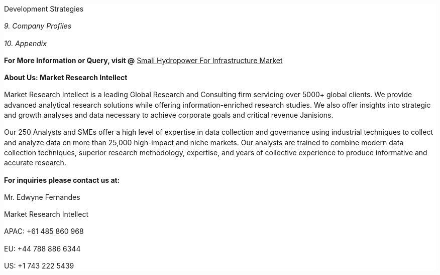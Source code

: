 Development Strategies</span></em></li></ul><p><em><span class="font-[700]">9. Company Profiles</span></em></p><p><em><span class="font-[700]">10. Appendix</span></em></p><p><span class="font-[700]"><strong>For More Information or Query, visit&nbsp;@</strong>&nbsp;</span><span class="font-[700]"><a href="https://www.marketresearchintellect.com/product/small-hydropower-for-infrastructure-market/?utm_source=Linkedin&utm_medium=846" target="_blank" data-tracking-control-name="article-ssr-frontend-pulse_little-text-block" data-tracking-will-navigate="" data-test-link="">Small Hydropower For Infrastructure Market</a></span></p><p><strong><span class="font-[700]">About Us: Market Research Intellect</span></strong></p><p><span class="">Market Research Intellect is a leading Global Research and Consulting firm servicing over 5000+ global clients. We provide advanced analytical research solutions while offering information-enriched research studies.&nbsp;</span>We also offer insights into strategic and growth analyses and data necessary to achieve corporate goals and critical revenue Janisions.</p><p><span class="">Our 250 Analysts and SMEs offer a high level of expertise in data collection and governance using industrial techniques to collect and analyze data on more than 25,000 high-impact and niche markets. Our analysts are trained to combine modern data collection techniques, superior research methodology, expertise, and years of collective experience to produce informative and accurate research.</span></p><p><strong>For inquiries please contact us at:</strong></p><p>Mr. Edwyne Fernandes</p><p>Market Research Intellect</p><p>APAC: +61 485 860 968</p><p>EU: +44 788 886 6344</p><p>US: +1 743 222 5439</p>
